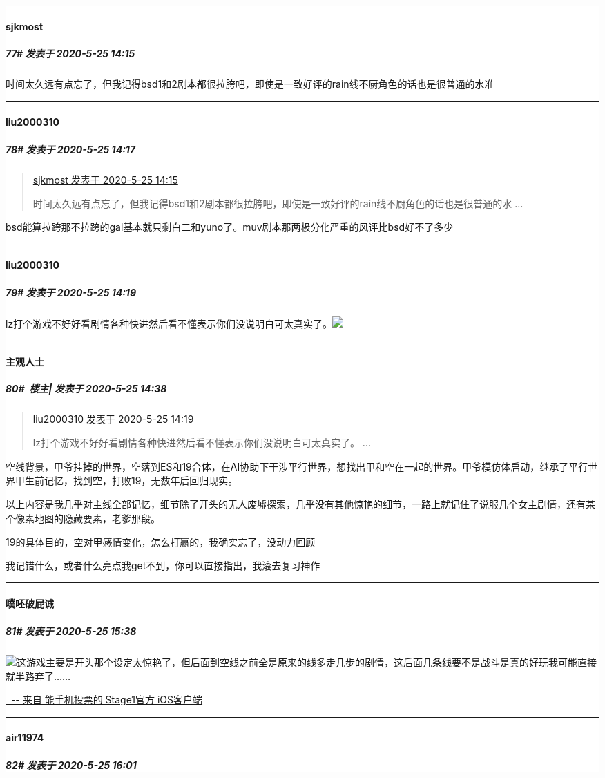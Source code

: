 *****

####  sjkmost  
##### 77#       发表于 2020-5-25 14:15

时间太久远有点忘了，但我记得bsd1和2剧本都很拉胯吧，即使是一致好评的rain线不厨角色的话也是很普通的水准

*****

####  liu2000310  
##### 78#       发表于 2020-5-25 14:17

<blockquote><a href="httphttps://bbs.saraba1st.com/2b/forum.php?mod=redirect&amp;goto=findpost&amp;pid=47551943&amp;ptid=1937445" target="_blank">sjkmost 发表于 2020-5-25 14:15</a>

时间太久远有点忘了，但我记得bsd1和2剧本都很拉胯吧，即使是一致好评的rain线不厨角色的话也是很普通的水 ...</blockquote>
bsd能算拉跨那不拉跨的gal基本就只剩白二和yuno了。muv剧本那两极分化严重的风评比bsd好不了多少

*****

####  liu2000310  
##### 79#       发表于 2020-5-25 14:19

lz打个游戏不好好看剧情各种快进然后看不懂表示你们没说明白可太真实了。<img src="https://static.saraba1st.com/image/smiley/carton2017/019.png" referrerpolicy="no-referrer">

*****

####  主观人士  
##### 80#         楼主| 发表于 2020-5-25 14:38

<blockquote><a href="httphttps://bbs.saraba1st.com/2b/forum.php?mod=redirect&amp;goto=findpost&amp;pid=47551989&amp;ptid=1937445" target="_blank">liu2000310 发表于 2020-5-25 14:19</a>

lz打个游戏不好好看剧情各种快进然后看不懂表示你们没说明白可太真实了。 ...</blockquote>
空线背景，甲爷挂掉的世界，空落到ES和19合体，在AI协助下干涉平行世界，想找出甲和空在一起的世界。甲爷模仿体启动，继承了平行世界甲生前记忆，找到空，打败19，无数年后回归现实。

以上内容是我几乎对主线全部记忆，细节除了开头的无人废墟探索，几乎没有其他惊艳的细节，一路上就记住了说服几个女主剧情，还有某个像素地图的隐藏要素，老爹那段。

19的具体目的，空对甲感情变化，怎么打赢的，我确实忘了，没动力回顾

我记错什么，或者什么亮点我get不到，你可以直接指出，我滚去复习神作


*****

####  噗呸破屁诚  
##### 81#       发表于 2020-5-25 15:38

<img src="https://static.saraba1st.com/image/smiley/face2017/068.png" referrerpolicy="no-referrer">这游戏主要是开头那个设定太惊艳了，但后面到空线之前全是原来的线多走几步的剧情，这后面几条线要不是战斗是真的好玩我可能直接就半路弃了……

[  -- 来自 能手机投票的 Stage1官方 iOS客户端](https://itunes.apple.com/fi/app/saraba1st/id1221237470?mt=8)

*****

####  air11974  
##### 82#       发表于 2020-5-25 16:01
